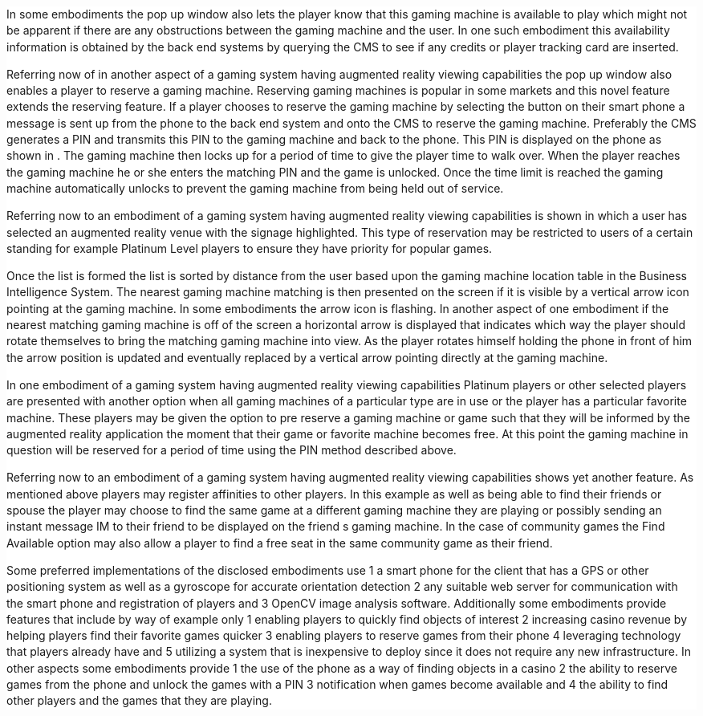 In some embodiments the pop up window also lets the player know that this gaming machine is available to play which might not be apparent if there are any obstructions between the gaming machine and the user. In one such embodiment this availability information is obtained by the back end systems by querying the CMS to see if any credits or player tracking card are inserted.

Referring now of in another aspect of a gaming system having augmented reality viewing capabilities the pop up window also enables a player to reserve a gaming machine. Reserving gaming machines is popular in some markets and this novel feature extends the reserving feature. If a player chooses to reserve the gaming machine by selecting the button on their smart phone a message is sent up from the phone to the back end system and onto the CMS to reserve the gaming machine. Preferably the CMS generates a PIN and transmits this PIN to the gaming machine and back to the phone. This PIN is displayed on the phone as shown in . The gaming machine then locks up for a period of time to give the player time to walk over. When the player reaches the gaming machine he or she enters the matching PIN and the game is unlocked. Once the time limit is reached the gaming machine automatically unlocks to prevent the gaming machine from being held out of service.

Referring now to an embodiment of a gaming system having augmented reality viewing capabilities is shown in which a user has selected an augmented reality venue with the signage highlighted. This type of reservation may be restricted to users of a certain standing for example Platinum Level players to ensure they have priority for popular games.

Once the list is formed the list is sorted by distance from the user based upon the gaming machine location table in the Business Intelligence System. The nearest gaming machine matching is then presented on the screen if it is visible by a vertical arrow icon pointing at the gaming machine. In some embodiments the arrow icon is flashing. In another aspect of one embodiment if the nearest matching gaming machine is off of the screen a horizontal arrow is displayed that indicates which way the player should rotate themselves to bring the matching gaming machine into view. As the player rotates himself holding the phone in front of him the arrow position is updated and eventually replaced by a vertical arrow pointing directly at the gaming machine.

In one embodiment of a gaming system having augmented reality viewing capabilities Platinum players or other selected players are presented with another option when all gaming machines of a particular type are in use or the player has a particular favorite machine. These players may be given the option to pre reserve a gaming machine or game such that they will be informed by the augmented reality application the moment that their game or favorite machine becomes free. At this point the gaming machine in question will be reserved for a period of time using the PIN method described above.

Referring now to an embodiment of a gaming system having augmented reality viewing capabilities shows yet another feature. As mentioned above players may register affinities to other players. In this example as well as being able to find their friends or spouse the player may choose to find the same game at a different gaming machine they are playing or possibly sending an instant message IM to their friend to be displayed on the friend s gaming machine. In the case of community games the Find Available option may also allow a player to find a free seat in the same community game as their friend.

Some preferred implementations of the disclosed embodiments use 1 a smart phone for the client that has a GPS or other positioning system as well as a gyroscope for accurate orientation detection 2 any suitable web server for communication with the smart phone and registration of players and 3 OpenCV image analysis software. Additionally some embodiments provide features that include by way of example only 1 enabling players to quickly find objects of interest 2 increasing casino revenue by helping players find their favorite games quicker 3 enabling players to reserve games from their phone 4 leveraging technology that players already have and 5 utilizing a system that is inexpensive to deploy since it does not require any new infrastructure. In other aspects some embodiments provide 1 the use of the phone as a way of finding objects in a casino 2 the ability to reserve games from the phone and unlock the games with a PIN 3 notification when games become available and 4 the ability to find other players and the games that they are playing.
